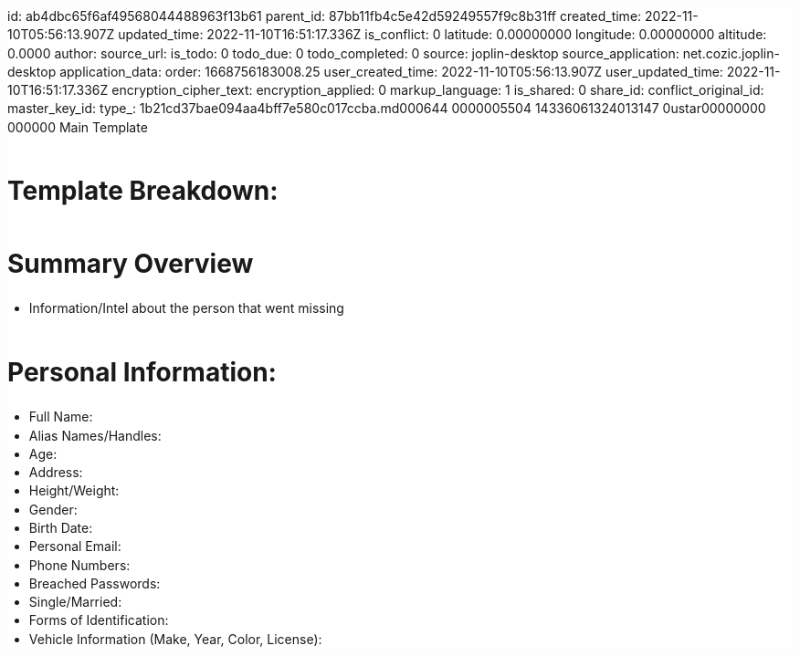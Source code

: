 id: ab4dbc65f6af49568044488963f13b61
parent_id: 87bb11fb4c5e42d59249557f9c8b31ff
created_time: 2022-11-10T05:56:13.907Z
updated_time: 2022-11-10T16:51:17.336Z
is_conflict: 0
latitude: 0.00000000
longitude: 0.00000000
altitude: 0.0000
author: 
source_url: 
is_todo: 0
todo_due: 0
todo_completed: 0
source: joplin-desktop
source_application: net.cozic.joplin-desktop
application_data: 
order: 1668756183008.25
user_created_time: 2022-11-10T05:56:13.907Z
user_updated_time: 2022-11-10T16:51:17.336Z
encryption_cipher_text: 
encryption_applied: 0
markup_language: 1
is_shared: 0
share_id: 
conflict_original_id: 
master_key_id: 
type_: 1                            b21cd37bae094aa4bff7e580c017ccba.md                                                                 000644                  0000005504  14336061324 013147  0                                                                                                    ustar 00                                                                000000  000000                                                                                                                                                                         Main Template

# Template Breakdown: 

# Summary Overview

- Information/Intel about the person that went missing

# Personal Information: 

- Full Name: 
- Alias Names/Handles: 
- Age:
- Address:
- Height/Weight:
- Gender: 
- Birth Date:
- Personal Email:
- Phone Numbers:
- Breached Passwords:
- Single/Married: 
- Forms of Identification: 
- Vehicle Information (Make, Year, Color, License): 
